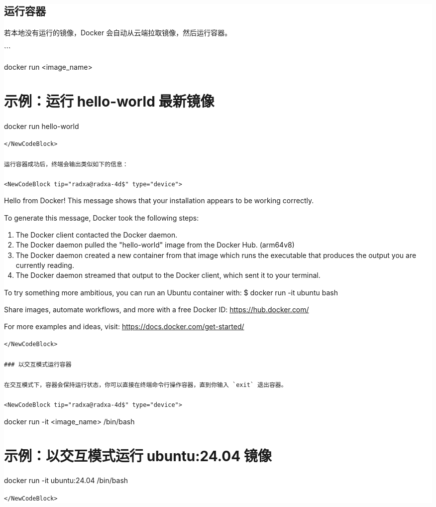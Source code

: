 ## 运行容器

若本地没有运行的镜像，Docker 会自动从云端拉取镜像，然后运行容器。

<NewCodeBlock tip="radxa@radxa-4d$" type="device">
```

docker run <image_name>

# 示例：运行 hello-world 最新镜像

docker run hello-world

```
</NewCodeBlock>

运行容器成功后，终端会输出类似如下的信息：

<NewCodeBlock tip="radxa@radxa-4d$" type="device">
```

Hello from Docker!
This message shows that your installation appears to be working correctly.

To generate this message, Docker took the following steps:

1.  The Docker client contacted the Docker daemon.
2.  The Docker daemon pulled the "hello-world" image from the Docker Hub.
    (arm64v8)
3.  The Docker daemon created a new container from that image which runs the
    executable that produces the output you are currently reading.
4.  The Docker daemon streamed that output to the Docker client, which sent it
    to your terminal.

To try something more ambitious, you can run an Ubuntu container with:
$ docker run -it ubuntu bash

Share images, automate workflows, and more with a free Docker ID:
https://hub.docker.com/

For more examples and ideas, visit:
https://docs.docker.com/get-started/

```
</NewCodeBlock>

### 以交互模式运行容器

在交互模式下，容器会保持运行状态，你可以直接在终端命令行操作容器，直到你输入 `exit` 退出容器。

<NewCodeBlock tip="radxa@radxa-4d$" type="device">
```

docker run -it <image_name> /bin/bash

# 示例：以交互模式运行 ubuntu:24.04 镜像

docker run -it ubuntu:24.04 /bin/bash

```
</NewCodeBlock>
